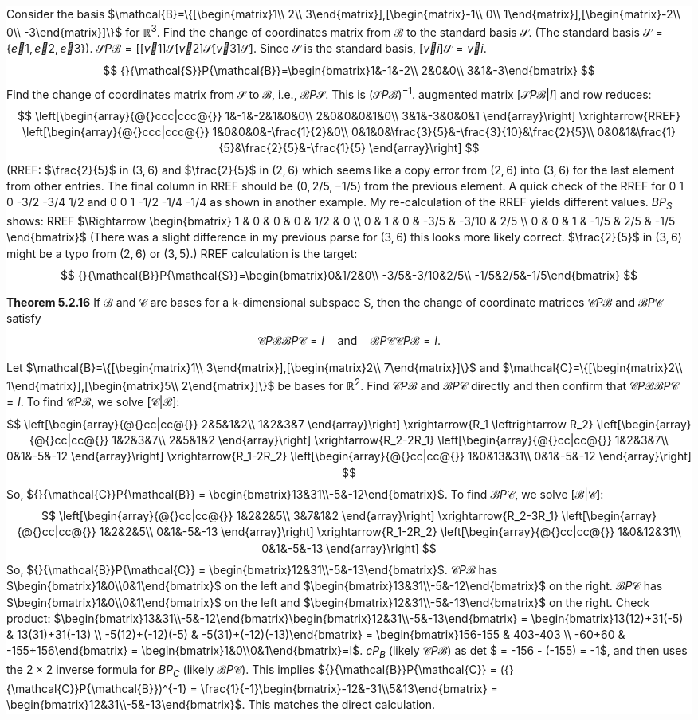 Consider the basis $\mathcal{B}=\{[\begin{matrix}1\\ 2\\ 3\end{matrix}],[\begin{matrix}-1\\ 0\\ 1\end{matrix}],[\begin{matrix}-2\\ 0\\ -3\end{matrix}]\}$ for $\mathbb{R}^{3}$.
Find the change of coordinates matrix from $\mathcal{B}$ to the standard basis $\mathcal{S}$.
(The standard basis $\mathcal{S}=\{\vec{e}1, \vec{e}2, \vec{e}3\}$).
${}{\mathcal{S}}P{\mathcal{B}} = [[\vec{v}1]{\mathcal{S}} [\vec{v}2]{\mathcal{S}} [\vec{v}3]{\mathcal{S}}]$. Since $\mathcal{S}$ is the standard basis, $[\vec{v}i]{\mathcal{S}} = \vec{v}i$.
$$ {}{\mathcal{S}}P{\mathcal{B}}=\begin{bmatrix}1&-1&-2\\ 2&0&0\\ 3&1&-3\end{bmatrix} $$
Find the change of coordinates matrix from $\mathcal{S}$ to $\mathcal{B}$, i.e., ${}{\mathcal{B}}P{\mathcal{S}}$.
This is $({\mathcal{S}}P{\mathcal{B}})^{-1}$.  augmented matrix $[{\mathcal{S}}P{\mathcal{B}} | I]$ and row reduces:
$$ \left[\begin{array}{@{}ccc|ccc@{}} 1&-1&-2&1&0&0\\ 2&0&0&0&1&0\\ 3&1&-3&0&0&1 \end{array}\right] \xrightarrow{RREF} \left[\begin{array}{@{}ccc|ccc@{}} 1&0&0&0&-\frac{1}{2}&0\\ 0&1&0&\frac{3}{5}&-\frac{3}{10}&\frac{2}{5}\\ 0&0&1&\frac{1}{5}&\frac{2}{5}&-\frac{1}{5} \end{array}\right] $$
(RREF: $\frac{2}{5}$ in $(3,6)$ and $\frac{2}{5}$ in $(2,6)$ which seems like a copy error from $(2,6)$ into $(3,6)$ for the last element from other entries. The final column in RREF should be $(0, 2/5, -1/5)$ from the previous element. A quick check of the RREF for 0 1 0 -3/2 -3/4 1/2 and 0 0 1 -1/2 -1/4 -1/4 as shown in another example. My re-calculation of the RREF yields different values.  $BP_S$ shows:
RREF $\Rightarrow \begin{bmatrix} 1 & 0 & 0 & 0 & 1/2 & 0 \\ 0 & 1 & 0 & -3/5 & -3/10 & 2/5 \\ 0 & 0 & 1 & -1/5 & 2/5 & -1/5 \end{bmatrix}$ (There was a slight difference in my previous parse for $(3,6)$ this looks more likely correct. $\frac{2}{5}$ in $(3,6)$ might be a typo from $(2,6)$ or $(3,5)$.)
RREF calculation is the target:
$$ {}{\mathcal{B}}P{\mathcal{S}}=\begin{bmatrix}0&1/2&0\\ -3/5&-3/10&2/5\\ -1/5&2/5&-1/5\end{bmatrix} $$

**Theorem 5.2.16**
If $\mathcal{B}$ and $\mathcal{C}$ are bases for a k-dimensional subspace S, then the change of coordinate matrices ${}{\mathcal{C}}P{\mathcal{B}}$ and ${}{\mathcal{B}}P{\mathcal{C}}$ satisfy
$$ {}{\mathcal{C}}P{\mathcal{B}} {}{\mathcal{B}}P{\mathcal{C}}=I \quad \text{and} \quad {}{\mathcal{B}}P{\mathcal{C}} {}{\mathcal{C}}P{\mathcal{B}}=I. $$

Let $\mathcal{B}=\{[\begin{matrix}1\\ 3\end{matrix}],[\begin{matrix}2\\ 7\end{matrix}]\}$ and $\mathcal{C}=\{[\begin{matrix}2\\ 1\end{matrix}],[\begin{matrix}5\\ 2\end{matrix}]\}$ be bases for $\mathbb{R}^{2}$.
Find ${}{\mathcal{C}}P{\mathcal{B}}$ and ${}{\mathcal{B}}P{\mathcal{C}}$ directly and then confirm that ${}{\mathcal{C}}P{\mathcal{B}} {}{\mathcal{B}}P{\mathcal{C}}=I$.
To find ${}{\mathcal{C}}P{\mathcal{B}}$, we solve $[\mathcal{C}|\mathcal{B}]$:
$$ \left[\begin{array}{@{}cc|cc@{}} 2&5&1&2\\ 1&2&3&7 \end{array}\right] \xrightarrow{R_1 \leftrightarrow R_2} \left[\begin{array}{@{}cc|cc@{}} 1&2&3&7\\ 2&5&1&2 \end{array}\right] \xrightarrow{R_2-2R_1} \left[\begin{array}{@{}cc|cc@{}} 1&2&3&7\\ 0&1&-5&-12 \end{array}\right] \xrightarrow{R_1-2R_2} \left[\begin{array}{@{}cc|cc@{}} 1&0&13&31\\ 0&1&-5&-12 \end{array}\right] $$
So, ${}{\mathcal{C}}P{\mathcal{B}} = \begin{bmatrix}13&31\\-5&-12\end{bmatrix}$.
To find ${}{\mathcal{B}}P{\mathcal{C}}$, we solve $[\mathcal{B}|\mathcal{C}]$:
$$ \left[\begin{array}{@{}cc|cc@{}} 1&2&2&5\\ 3&7&1&2 \end{array}\right] \xrightarrow{R_2-3R_1} \left[\begin{array}{@{}cc|cc@{}} 1&2&2&5\\ 0&1&-5&-13 \end{array}\right] \xrightarrow{R_1-2R_2} \left[\begin{array}{@{}cc|cc@{}} 1&0&12&31\\ 0&1&-5&-13 \end{array}\right] $$
So, ${}{\mathcal{B}}P{\mathcal{C}} = \begin{bmatrix}12&31\\-5&-13\end{bmatrix}$.
${}{\mathcal{C}}P{\mathcal{B}}$ has $\begin{bmatrix}1&0\\0&1\end{bmatrix}$ on the left and $\begin{bmatrix}13&31\\-5&-12\end{bmatrix}$ on the right.
${}{\mathcal{B}}P{\mathcal{C}}$ has $\begin{bmatrix}1&0\\0&1\end{bmatrix}$ on the left and $\begin{bmatrix}12&31\\-5&-13\end{bmatrix}$ on the right.
Check product: $\begin{bmatrix}13&31\\-5&-12\end{bmatrix}\begin{bmatrix}12&31\\-5&-13\end{bmatrix} = \begin{bmatrix}13(12)+31(-5) & 13(31)+31(-13) \\ -5(12)+(-12)(-5) & -5(31)+(-12)(-13)\end{bmatrix} = \begin{bmatrix}156-155 & 403-403 \\ -60+60 & -155+156\end{bmatrix} = \begin{bmatrix}1&0\\0&1\end{bmatrix}=I$.
$cP_B$ (likely ${}{\mathcal{C}}P{\mathcal{B}}$) as det $ = -156 - (-155) = -1$, and then uses the $2 \times 2$ inverse formula for $BP_C$ (likely ${}{\mathcal{B}}P{\mathcal{C}}$).
This implies ${}{\mathcal{B}}P{\mathcal{C}} = ({}{\mathcal{C}}P{\mathcal{B}})^{-1} = \frac{1}{-1}\begin{bmatrix}-12&-31\\5&13\end{bmatrix} = \begin{bmatrix}12&31\\-5&-13\end{bmatrix}$. This matches the direct calculation.